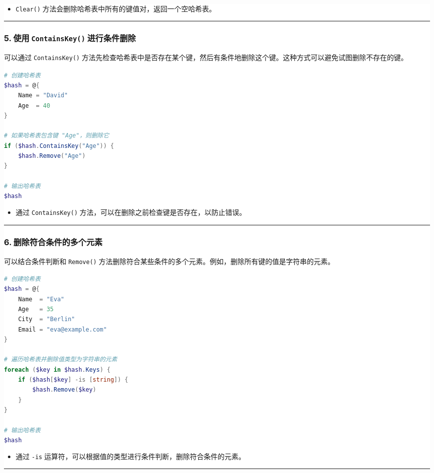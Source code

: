 - `Clear()` 方法会删除哈希表中所有的键值对，返回一个空哈希表。

---

### 5. 使用 `ContainsKey()` 进行条件删除

可以通过 `ContainsKey()` 方法先检查哈希表中是否存在某个键，然后有条件地删除这个键。这种方式可以避免试图删除不存在的键。

```powershell
# 创建哈希表
$hash = @{
    Name = "David"
    Age  = 40
}

# 如果哈希表包含键 "Age"，则删除它
if ($hash.ContainsKey("Age")) {
    $hash.Remove("Age")
}

# 输出哈希表
$hash
```

- 通过 `ContainsKey()` 方法，可以在删除之前检查键是否存在，以防止错误。

---

### 6. 删除符合条件的多个元素

可以结合条件判断和 `Remove()` 方法删除符合某些条件的多个元素。例如，删除所有键的值是字符串的元素。

```powershell
# 创建哈希表
$hash = @{
    Name  = "Eva"
    Age   = 35
    City  = "Berlin"
    Email = "eva@example.com"
}

# 遍历哈希表并删除值类型为字符串的元素
foreach ($key in $hash.Keys) {
    if ($hash[$key] -is [string]) {
        $hash.Remove($key)
    }
}

# 输出哈希表
$hash
```

- 通过 `-is` 运算符，可以根据值的类型进行条件判断，删除符合条件的元素。

---
